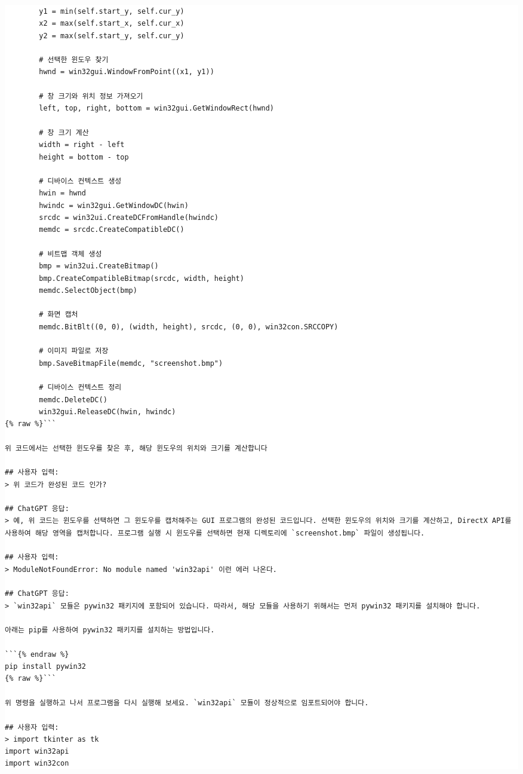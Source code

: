 ```{% endraw %}
        y1 = min(self.start_y, self.cur_y)
        x2 = max(self.start_x, self.cur_x)
        y2 = max(self.start_y, self.cur_y)

        # 선택한 윈도우 찾기
        hwnd = win32gui.WindowFromPoint((x1, y1))

        # 창 크기와 위치 정보 가져오기
        left, top, right, bottom = win32gui.GetWindowRect(hwnd)

        # 창 크기 계산
        width = right - left
        height = bottom - top

        # 디바이스 컨텍스트 생성
        hwin = hwnd
        hwindc = win32gui.GetWindowDC(hwin)
        srcdc = win32ui.CreateDCFromHandle(hwindc)
        memdc = srcdc.CreateCompatibleDC()

        # 비트맵 객체 생성
        bmp = win32ui.CreateBitmap()
        bmp.CreateCompatibleBitmap(srcdc, width, height)
        memdc.SelectObject(bmp)

        # 화면 캡처
        memdc.BitBlt((0, 0), (width, height), srcdc, (0, 0), win32con.SRCCOPY)

        # 이미지 파일로 저장
        bmp.SaveBitmapFile(memdc, "screenshot.bmp")

        # 디바이스 컨텍스트 정리
        memdc.DeleteDC()
        win32gui.ReleaseDC(hwin, hwindc)
{% raw %}```

위 코드에서는 선택한 윈도우를 찾은 후, 해당 윈도우의 위치와 크기를 계산합니다

## 사용자 입력:
> 위 코드가 완성된 코드 인가?

## ChatGPT 응답:
> 예, 위 코드는 윈도우를 선택하면 그 윈도우를 캡처해주는 GUI 프로그램의 완성된 코드입니다. 선택한 윈도우의 위치와 크기를 계산하고, DirectX API를 사용하여 해당 영역을 캡처합니다. 프로그램 실행 시 윈도우를 선택하면 현재 디렉토리에 `screenshot.bmp` 파일이 생성됩니다.

## 사용자 입력:
> ModuleNotFoundError: No module named 'win32api' 이런 에러 나온다.

## ChatGPT 응답:
> `win32api` 모듈은 pywin32 패키지에 포함되어 있습니다. 따라서, 해당 모듈을 사용하기 위해서는 먼저 pywin32 패키지를 설치해야 합니다.

아래는 pip를 사용하여 pywin32 패키지를 설치하는 방법입니다.

```{% endraw %}
pip install pywin32
{% raw %}```

위 명령을 실행하고 나서 프로그램을 다시 실행해 보세요. `win32api` 모듈이 정상적으로 임포트되어야 합니다.

## 사용자 입력:
> import tkinter as tk
import win32api
import win32con
```